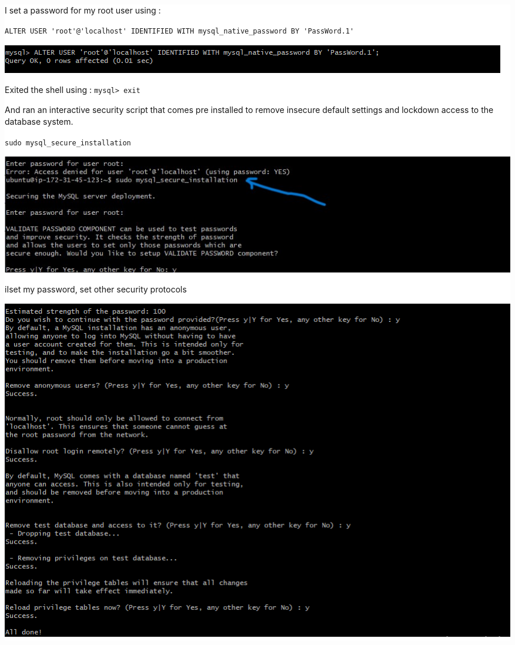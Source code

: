 I set a password for my root user using :

`ALTER USER 'root'@'localhost' IDENTIFIED WITH mysql_native_password BY 'PassWord.1'`

![password](./image/mysql1.jpg)

Exited the shell using : `mysql> exit`

And ran an interactive security script that comes pre installed to remove insecure default settings and lockdown access to the database system.

`sudo mysql_secure_installation`

![security](./image/mysql2.jpg)

iIset my password, set other security protocols 

![security1](./image/mysql3.jpg)
